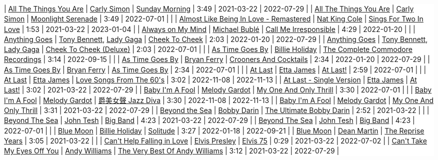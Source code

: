 | [All The Things You Are](https://open.spotify.com/track/1tTOZjvzrkQSSf6XZFS2AY) | [Carly Simon](https://open.spotify.com/artist/4FtSnMlCVxCswABUmdhwpm) | [Sunday Morning](https://open.spotify.com/album/1WzKyOIFW45U8ZSuLVHGLq) | 3:49 | 2021-03-22 | 2022-07-29 |
| [All The Things You Are](https://open.spotify.com/track/1QQDUag0GtYAvifSavCoUy) | [Carly Simon](https://open.spotify.com/artist/4FtSnMlCVxCswABUmdhwpm) | [Moonlight Serenade](https://open.spotify.com/album/6fjwirZ5kSFrSBpYter5zO) | 3:49 | 2022-07-01 |  |
| [Almost Like Being In Love \- Remastered](https://open.spotify.com/track/6115ks6fGkf7KYRDAi8lNK) | [Nat King Cole](https://open.spotify.com/artist/7v4imS0moSyGdXyLgVTIV7) | [Sings For Two In Love](https://open.spotify.com/album/1evRgENnDDNYH6KPjIFdQi) | 1:53 | 2021-03-22 | 2023-01-04 |
| [Always on My Mind](https://open.spotify.com/track/4zKbPdCC2o8726tHh5sEJw) | [Michael Bublé](https://open.spotify.com/artist/1GxkXlMwML1oSg5eLPiAz3) | [Call Me Irresponsible](https://open.spotify.com/album/3h4pyWRJIB9ZyRKXChbX22) | 4:29 | 2022-01-20 |  |
| [Anything Goes](https://open.spotify.com/track/4Zu8o8Xt141AkYMS7iOrXB) | [Tony Bennett](https://open.spotify.com/artist/2lolQgalUvZDfp5vvVtTYV), [Lady Gaga](https://open.spotify.com/artist/1HY2Jd0NmPuamShAr6KMms) | [Cheek To Cheek](https://open.spotify.com/album/3bfLn4OV3TsBChYvKu0sgp) | 2:03 | 2022-01-20 | 2022-07-29 |
| [Anything Goes](https://open.spotify.com/track/3Cq4BUlxDg4ulj7XnN2COP) | [Tony Bennett](https://open.spotify.com/artist/2lolQgalUvZDfp5vvVtTYV), [Lady Gaga](https://open.spotify.com/artist/1HY2Jd0NmPuamShAr6KMms) | [Cheek To Cheek \(Deluxe\)](https://open.spotify.com/album/2VX9rp6NAC19TQN4IgkmYu) | 2:03 | 2022-07-01 |  |
| [As Time Goes By](https://open.spotify.com/track/3lO4Z6BSp773vcovgYurHg) | [Billie Holiday](https://open.spotify.com/artist/1YzCsTRb22dQkh9lghPIrp) | [The Complete Commodore Recordings](https://open.spotify.com/album/7zSWkh1YCGAo4zO7nje22z) | 3:14 | 2022-09-15 |  |
| [As Time Goes By](https://open.spotify.com/track/5oHE082Md9ihZvqoWMOO4y) | [Bryan Ferry](https://open.spotify.com/artist/5RNFFojXkPRmlJZIwXeKQC) | [Crooners And Cocktails](https://open.spotify.com/album/5Hxjv0U2uMoG9UQTDpsMxy) | 2:34 | 2022-01-20 | 2022-07-29 |
| [As Time Goes By](https://open.spotify.com/track/4N6xY1v1oOuXb6GdEJqQTP) | [Bryan Ferry](https://open.spotify.com/artist/5RNFFojXkPRmlJZIwXeKQC) | [As Time Goes By](https://open.spotify.com/album/2Jr81lF1N4Lq9rGzroCQQR) | 2:34 | 2022-07-01 |  |
| [At Last](https://open.spotify.com/track/4Hhv2vrOTy89HFRcjU3QOx) | [Etta James](https://open.spotify.com/artist/0iOVhN3tnSvgDbcg25JoJb) | [At Last!](https://open.spotify.com/album/7rd4PorIOPjPTy7qdUeeCt) | 2:59 | 2022-07-01 |  |
| [At Last](https://open.spotify.com/track/3f8V9qPxrPZozXlwnRdsFb) | [Etta James](https://open.spotify.com/artist/0iOVhN3tnSvgDbcg25JoJb) | [Love Songs From The 60's](https://open.spotify.com/album/7k5rHilcFOYXOyji6NzPfJ) | 3:02 | 2022-11-08 | 2022-11-13 |
| [At Last \- Single Version](https://open.spotify.com/track/0CmIALzGn4vHIHJG4n3Q4z) | [Etta James](https://open.spotify.com/artist/0iOVhN3tnSvgDbcg25JoJb) | [At Last!](https://open.spotify.com/album/2pBhXw3Hi1hBf8FpAtE101) | 3:02 | 2021-03-22 | 2022-07-29 |
| [Baby I'm A Fool](https://open.spotify.com/track/3XZN4wXwG2o0OadHWExzPr) | [Melody Gardot](https://open.spotify.com/artist/2P1puQXmG48EVLBrHbum1J) | [My One And Only Thrill](https://open.spotify.com/album/0y5shamyoRauoNkHfUUmlA) | 3:30 | 2022-07-01 |  |
| [Baby I'm A Fool](https://open.spotify.com/track/6zNwOt5hcU4siu94ylXxJ3) | [Melody Gardot](https://open.spotify.com/artist/2P1puQXmG48EVLBrHbum1J) | [爵美女聲 Jazz Diva](https://open.spotify.com/album/4dlVOuJbPT0NazbwAvc5pn) | 3:30 | 2022-11-08 | 2022-11-13 |
| [Baby I'm A Fool](https://open.spotify.com/track/7ilWEHob3AYG3lAJlKEpDR) | [Melody Gardot](https://open.spotify.com/artist/2P1puQXmG48EVLBrHbum1J) | [My One And Only Thrill](https://open.spotify.com/album/0Qe8wdANNrf5PkP76qnXyN) | 3:31 | 2021-03-22 | 2022-07-29 |
| [Beyond the Sea](https://open.spotify.com/track/2EIaO5knwUA3F2qnf9LV3S) | [Bobby Darin](https://open.spotify.com/artist/0EodhzA6yW1bIdD5B4tcmJ) | [The Ultimate Bobby Darin](https://open.spotify.com/album/65okcRJHUVUrFiDG3I1Sz8) | 2:52 | 2021-03-22 |  |
| [Beyond The Sea](https://open.spotify.com/track/0I05tt7WMX106xCJiRsEkc) | [John Tesh](https://open.spotify.com/artist/59B2CHEMh1to8diq0jB92r) | [Big Band](https://open.spotify.com/album/5qwHEir763AzFBDqHaO9yM) | 4:23 | 2021-03-22 | 2022-07-29 |
| [Beyond The Sea](https://open.spotify.com/track/420JnnbOMAIEyQ4r02E0tR) | [John Tesh](https://open.spotify.com/artist/59B2CHEMh1to8diq0jB92r) | [Big Band](https://open.spotify.com/album/3xrL8bvaqzEiCEQ8ioSXzq) | 4:23 | 2022-07-01 |  |
| [Blue Moon](https://open.spotify.com/track/1pZn8AX1WulW8IO338hE5D) | [Billie Holiday](https://open.spotify.com/artist/1YzCsTRb22dQkh9lghPIrp) | [Solitude](https://open.spotify.com/album/4izD3SCRElbkO06i8yf4Zp) | 3:27 | 2022-01-18 | 2022-09-21 |
| [Blue Moon](https://open.spotify.com/track/3Pi8eMeDLEUMH729CyQMP9) | [Dean Martin](https://open.spotify.com/artist/49e4v89VmlDcFCMyDv9wQ9) | [The Reprise Years](https://open.spotify.com/album/6anBFHbt3PaNwDKWbsVkzG) | 3:05 | 2021-03-22 |  |
| [Can't Help Falling in Love](https://open.spotify.com/track/264A7BIyuZUxtCKG4wokXX) | [Elvis Presley](https://open.spotify.com/artist/43ZHCT0cAZBISjO8DG9PnE) | [Elvis 75](https://open.spotify.com/album/0xbql9IlSeJSnFZjfryYuf) | 0:29 | 2021-03-22 | 2022-07-02 |
| [Can't Take My Eyes Off You](https://open.spotify.com/track/00jlyC6x233qlS1vhLHdA3) | [Andy Williams](https://open.spotify.com/artist/4sj6D0zlMOl25nprDJBiU9) | [The Very Best Of Andy Williams](https://open.spotify.com/album/3Og0hkf2QsluUfzUJ2PIru) | 3:12 | 2021-03-22 | 2022-07-29 |